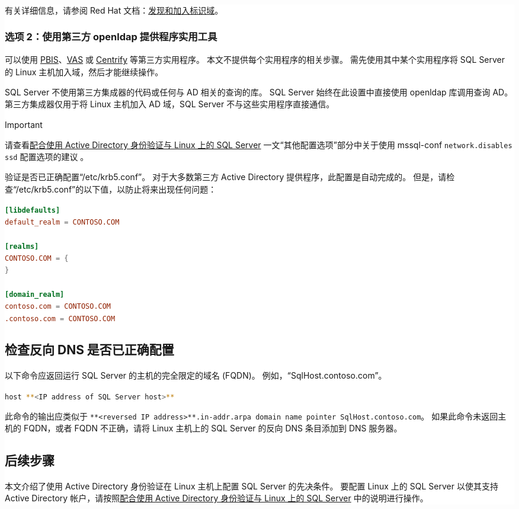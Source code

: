 有关详细信息，请参阅 Red Hat 文档：[发现和加入标识域](https://access.redhat.com/documentation/Red_Hat_Enterprise_Linux/7/html/Windows_Integration_Guide/realmd-domain.html)。

### <a name="option-2-use-third-party-openldap-provider-utilities"></a><a id="option2"></a> 选项 2：使用第三方 openldap 提供程序实用工具

可以使用 [PBIS](https://www.beyondtrust.com/)、[VAS](https://www.oneidentity.com/products/authentication-services/) 或 [Centrify](https://www.centrify.com/) 等第三方实用程序。 本文不提供每个实用程序的相关步骤。 需先使用其中某个实用程序将 SQL Server 的 Linux 主机加入域，然后才能继续操作。  

SQL Server 不使用第三方集成器的代码或任何与 AD 相关的查询的库。 SQL Server 始终在此设置中直接使用 openldap 库调用查询 AD。 第三方集成器仅用于将 Linux 主机加入 AD 域，SQL Server 不与这些实用程序直接通信。

> [!IMPORTANT]
> 请查看[配合使用 Active Directory 身份验证与 Linux 上的 SQL Server](sql-server-linux-active-directory-authentication.md#additionalconfig) 一文“其他配置选项”部分中关于使用 mssql-conf `network.disablesssd` 配置选项的建议 。

验证是否已正确配置“/etc/krb5.conf”。 对于大多数第三方 Active Directory 提供程序，此配置是自动完成的。 但是，请检查“/etc/krb5.conf”的以下值，以防止将来出现任何问题：

```/etc/krb5.conf
[libdefaults]
default_realm = CONTOSO.COM

[realms]
CONTOSO.COM = {
}

[domain_realm]
contoso.com = CONTOSO.COM
.contoso.com = CONTOSO.COM
```

## <a name="check-that-the-reverse-dns-is-properly-configured"></a>检查反向 DNS 是否已正确配置

以下命令应返回运行 SQL Server 的主机的完全限定的域名 (FQDN)。 例如，“SqlHost.contoso.com”。

```bash
host **<IP address of SQL Server host>**
```

此命令的输出应类似于 `**<reversed IP address>**.in-addr.arpa domain name pointer SqlHost.contoso.com`。 如果此命令未返回主机的 FQDN，或者 FQDN 不正确，请将 Linux 主机上的 SQL Server 的反向 DNS 条目添加到 DNS 服务器。

## <a name="next-steps"></a>后续步骤

本文介绍了使用 Active Directory 身份验证在 Linux 主机上配置 SQL Server 的先决条件。 要配置 Linux 上的 SQL Server 以使其支持 Active Directory 帐户，请按照[配合使用 Active Directory 身份验证与 Linux 上的 SQL Server](sql-server-linux-active-directory-authentication.md) 中的说明进行操作。
